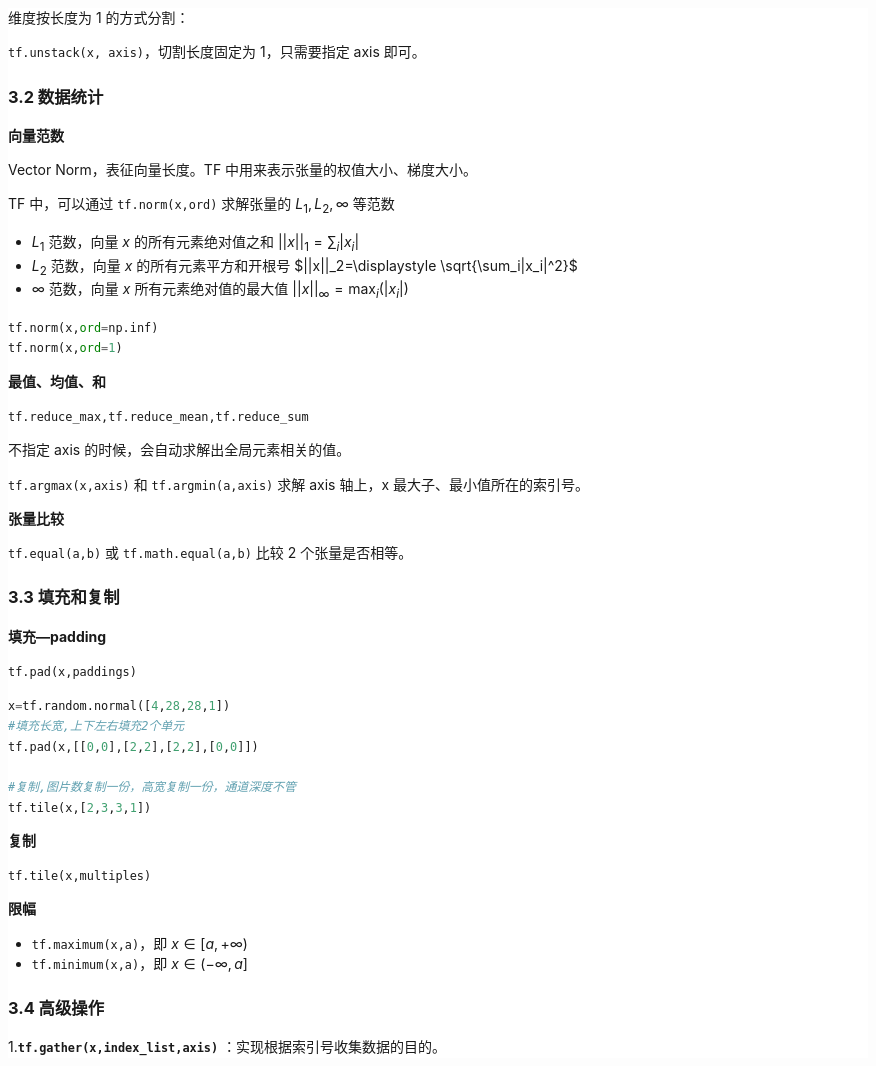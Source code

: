 维度按长度为 1 的方式分割：

`tf.unstack(x, axis)`，切割长度固定为 1，只需要指定 axis 即可。

### 3.2 数据统计

**向量范数**

Vector Norm，表征向量长度。TF 中用来表示张量的权值大小、梯度大小。

TF 中，可以通过 `tf.norm(x,ord)` 求解张量的 $L_1,L_2,\infty$ 等范数

- $L_1$ 范数，向量 $x$ 的所有元素绝对值之和 $\displaystyle ||x||_1=\sum_i|x_i|$
- $L_2$ 范数，向量 $x$ 的所有元素平方和开根号 $||x||_2=\displaystyle \sqrt{\sum_i|x_i|^2}$
- $\infty$ 范数，向量 $x$ 所有元素绝对值的最大值 $\displaystyle ||x||_{\infty}=\max_i(|x_i|)$

```python
tf.norm(x,ord=np.inf)
tf.norm(x,ord=1)
```

**最值、均值、和**

`tf.reduce_max,tf.reduce_mean,tf.reduce_sum`

不指定 axis 的时候，会自动求解出全局元素相关的值。

`tf.argmax(x,axis)` 和 `tf.argmin(a,axis)` 求解 axis 轴上，x 最大子、最小值所在的索引号。

**张量比较**

`tf.equal(a,b)` 或 `tf.math.equal(a,b)` 比较 2 个张量是否相等。

### 3.3 填充和复制

**填充—padding**

`tf.pad(x,paddings)`

```python
x=tf.random.normal([4,28,28,1])
#填充长宽,上下左右填充2个单元
tf.pad(x,[[0,0],[2,2],[2,2],[0,0]])

#复制,图片数复制一份，高宽复制一份，通道深度不管 
tf.tile(x,[2,3,3,1])
```

**复制**

`tf.tile(x,multiples)`

**限幅**

- `tf.maximum(x,a)`，即 $x \in [a, +\infty)$
- `tf.minimum(x,a)`，即 $x \in (-\infty,a]$

### 3.4 高级操作

1.**`tf.gather(x,index_list,axis)`** ：实现根据索引号收集数据的目的。
